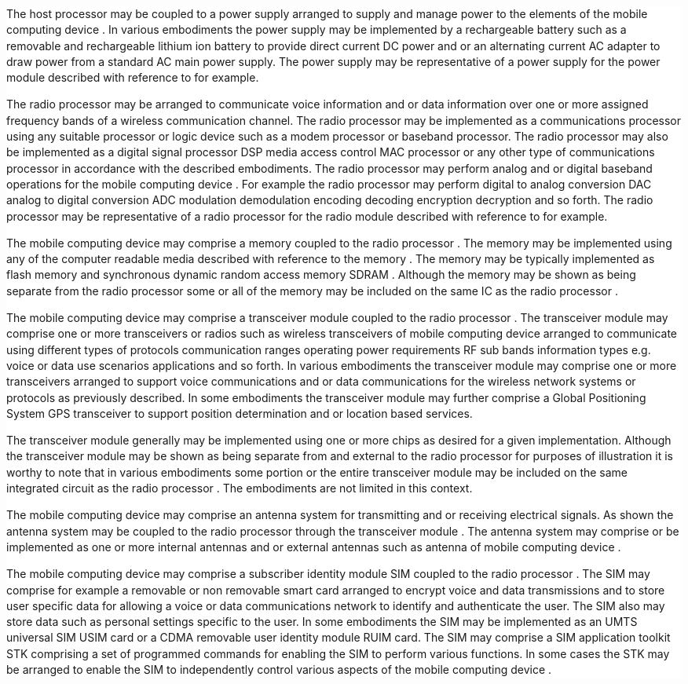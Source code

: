 The host processor may be coupled to a power supply arranged to supply and manage power to the elements of the mobile computing device . In various embodiments the power supply may be implemented by a rechargeable battery such as a removable and rechargeable lithium ion battery to provide direct current DC power and or an alternating current AC adapter to draw power from a standard AC main power supply. The power supply may be representative of a power supply for the power module described with reference to for example.

The radio processor may be arranged to communicate voice information and or data information over one or more assigned frequency bands of a wireless communication channel. The radio processor may be implemented as a communications processor using any suitable processor or logic device such as a modem processor or baseband processor. The radio processor may also be implemented as a digital signal processor DSP media access control MAC processor or any other type of communications processor in accordance with the described embodiments. The radio processor may perform analog and or digital baseband operations for the mobile computing device . For example the radio processor may perform digital to analog conversion DAC analog to digital conversion ADC modulation demodulation encoding decoding encryption decryption and so forth. The radio processor may be representative of a radio processor for the radio module described with reference to for example.

The mobile computing device may comprise a memory coupled to the radio processor . The memory may be implemented using any of the computer readable media described with reference to the memory . The memory may be typically implemented as flash memory and synchronous dynamic random access memory SDRAM . Although the memory may be shown as being separate from the radio processor some or all of the memory may be included on the same IC as the radio processor .

The mobile computing device may comprise a transceiver module coupled to the radio processor . The transceiver module may comprise one or more transceivers or radios such as wireless transceivers of mobile computing device arranged to communicate using different types of protocols communication ranges operating power requirements RF sub bands information types e.g. voice or data use scenarios applications and so forth. In various embodiments the transceiver module may comprise one or more transceivers arranged to support voice communications and or data communications for the wireless network systems or protocols as previously described. In some embodiments the transceiver module may further comprise a Global Positioning System GPS transceiver to support position determination and or location based services.

The transceiver module generally may be implemented using one or more chips as desired for a given implementation. Although the transceiver module may be shown as being separate from and external to the radio processor for purposes of illustration it is worthy to note that in various embodiments some portion or the entire transceiver module may be included on the same integrated circuit as the radio processor . The embodiments are not limited in this context.

The mobile computing device may comprise an antenna system for transmitting and or receiving electrical signals. As shown the antenna system may be coupled to the radio processor through the transceiver module . The antenna system may comprise or be implemented as one or more internal antennas and or external antennas such as antenna of mobile computing device .

The mobile computing device may comprise a subscriber identity module SIM coupled to the radio processor . The SIM may comprise for example a removable or non removable smart card arranged to encrypt voice and data transmissions and to store user specific data for allowing a voice or data communications network to identify and authenticate the user. The SIM also may store data such as personal settings specific to the user. In some embodiments the SIM may be implemented as an UMTS universal SIM USIM card or a CDMA removable user identity module RUIM card. The SIM may comprise a SIM application toolkit STK comprising a set of programmed commands for enabling the SIM to perform various functions. In some cases the STK may be arranged to enable the SIM to independently control various aspects of the mobile computing device .
